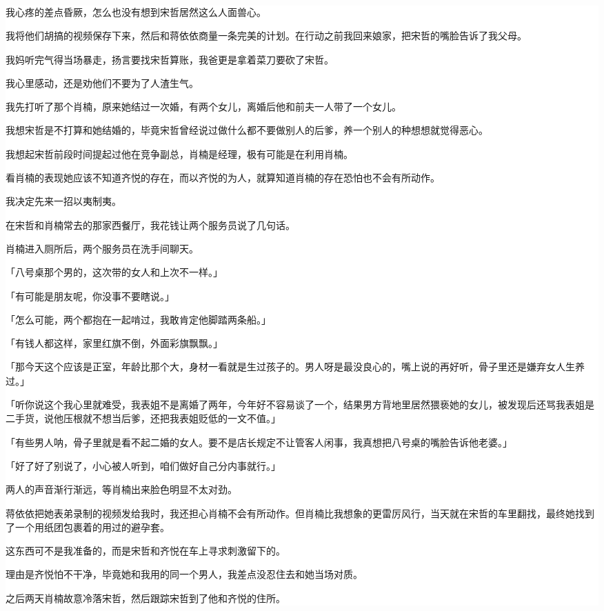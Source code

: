 
我心疼的差点昏厥，怎么也没有想到宋哲居然这么人面兽心。


我将他们胡搞的视频保存下来，然后和蒋依依商量一条完美的计划。在行动之前我回来娘家，把宋哲的嘴脸告诉了我父母。


我妈听完气得当场暴走，扬言要找宋哲算账，我爸更是拿着菜刀要砍了宋哲。


我心里感动，还是劝他们不要为了人渣生气。


我先打听了那个肖楠，原来她结过一次婚，有两个女儿，离婚后他和前夫一人带了一个女儿。


我想宋哲是不打算和她结婚的，毕竟宋哲曾经说过做什么都不要做别人的后爹，养一个别人的种想想就觉得恶心。


我想起宋哲前段时间提起过他在竞争副总，肖楠是经理，极有可能是在利用肖楠。


看肖楠的表现她应该不知道齐悦的存在，而以齐悦的为人，就算知道肖楠的存在恐怕也不会有所动作。


我决定先来一招以夷制夷。


在宋哲和肖楠常去的那家西餐厅，我花钱让两个服务员说了几句话。


肖楠进入厕所后，两个服务员在洗手间聊天。


「八号桌那个男的，这次带的女人和上次不一样。」


「有可能是朋友呢，你没事不要瞎说。」


「怎么可能，两个都抱在一起啃过，我敢肯定他脚踏两条船。」


「有钱人都这样，家里红旗不倒，外面彩旗飘飘。」


「那今天这个应该是正室，年龄比那个大，身材一看就是生过孩子的。男人呀是最没良心的，嘴上说的再好听，骨子里还是嫌弃女人生养过。」


「听你说这个我心里就难受，我表姐不是离婚了两年，今年好不容易谈了一个，结果男方背地里居然猥亵她的女儿，被发现后还骂我表姐是二手货，说他压根就不想当后爹，还把我表姐贬低的一文不值。」


「有些男人呐，骨子里就是看不起二婚的女人。要不是店长规定不让管客人闲事，我真想把八号桌的嘴脸告诉他老婆。」


「好了好了别说了，小心被人听到，咱们做好自己分内事就行。」


两人的声音渐行渐远，等肖楠出来脸色明显不太对劲。


蒋依依把她表弟录制的视频发给我时，我还担心肖楠不会有所动作。但肖楠比我想象的更雷厉风行，当天就在宋哲的车里翻找，最终她找到了一个用纸团包裹着的用过的避孕套。


这东西可不是我准备的，而是宋哲和齐悦在车上寻求刺激留下的。


理由是齐悦怕不干净，毕竟她和我用的同一个男人，我差点没忍住去和她当场对质。


之后两天肖楠故意冷落宋哲，然后跟踪宋哲到了他和齐悦的住所。

